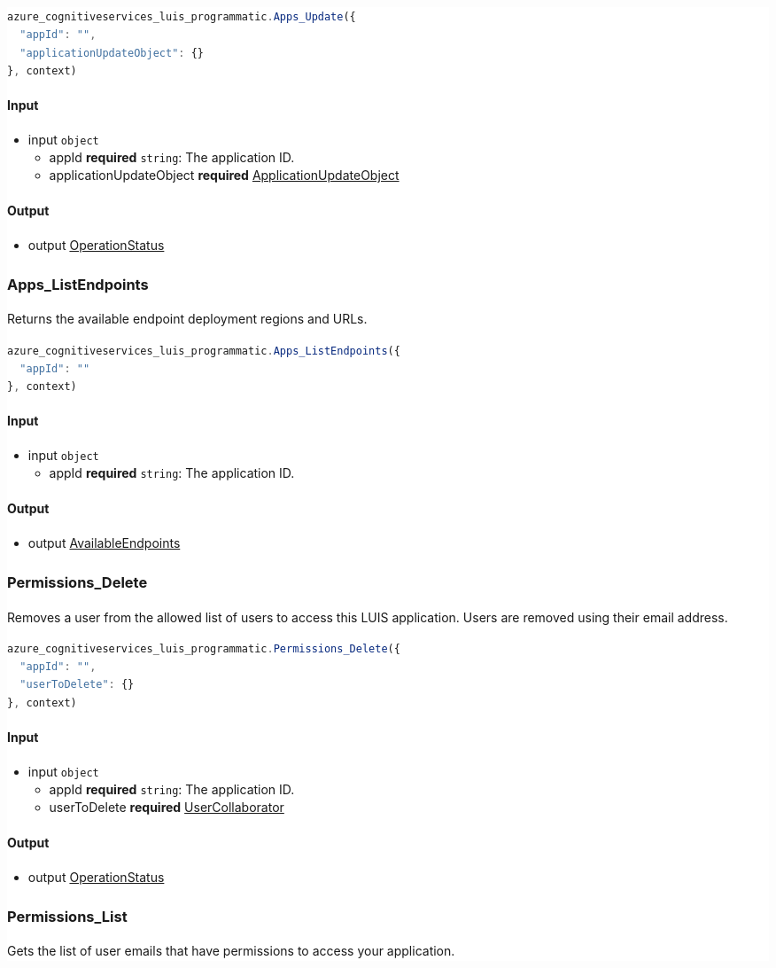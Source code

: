 
```js
azure_cognitiveservices_luis_programmatic.Apps_Update({
  "appId": "",
  "applicationUpdateObject": {}
}, context)
```

#### Input
* input `object`
  * appId **required** `string`: The application ID.
  * applicationUpdateObject **required** [ApplicationUpdateObject](#applicationupdateobject)

#### Output
* output [OperationStatus](#operationstatus)

### Apps_ListEndpoints
Returns the available endpoint deployment regions and URLs.


```js
azure_cognitiveservices_luis_programmatic.Apps_ListEndpoints({
  "appId": ""
}, context)
```

#### Input
* input `object`
  * appId **required** `string`: The application ID.

#### Output
* output [AvailableEndpoints](#availableendpoints)

### Permissions_Delete
Removes a user from the allowed list of users to access this LUIS application. Users are removed using their email address.


```js
azure_cognitiveservices_luis_programmatic.Permissions_Delete({
  "appId": "",
  "userToDelete": {}
}, context)
```

#### Input
* input `object`
  * appId **required** `string`: The application ID.
  * userToDelete **required** [UserCollaborator](#usercollaborator)

#### Output
* output [OperationStatus](#operationstatus)

### Permissions_List
Gets the list of user emails that have permissions to access your application.

